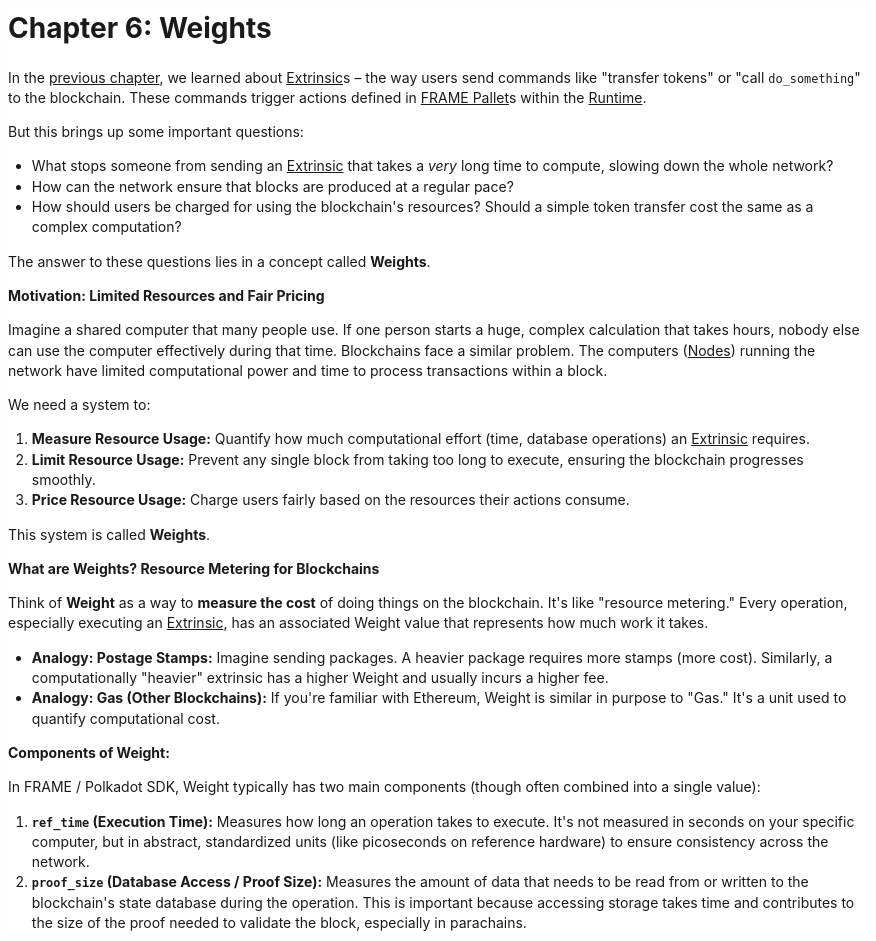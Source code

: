 # Chapter 6: Weights

In the [previous chapter](05_extrinsic_.md), we learned about [Extrinsic](05_extrinsic_.md)s – the way users send commands like "transfer tokens" or "call `do_something`" to the blockchain. These commands trigger actions defined in [FRAME Pallet](03_frame_pallet_.md)s within the [Runtime](01_runtime_.md).

But this brings up some important questions:

*   What stops someone from sending an [Extrinsic](05_extrinsic_.md) that takes a *very* long time to compute, slowing down the whole network?
*   How can the network ensure that blocks are produced at a regular pace?
*   How should users be charged for using the blockchain's resources? Should a simple token transfer cost the same as a complex computation?

The answer to these questions lies in a concept called **Weights**.

**Motivation: Limited Resources and Fair Pricing**

Imagine a shared computer that many people use. If one person starts a huge, complex calculation that takes hours, nobody else can use the computer effectively during that time. Blockchains face a similar problem. The computers ([Nodes](02_node_.md)) running the network have limited computational power and time to process transactions within a block.

We need a system to:

1.  **Measure Resource Usage:** Quantify how much computational effort (time, database operations) an [Extrinsic](05_extrinsic_.md) requires.
2.  **Limit Resource Usage:** Prevent any single block from taking too long to execute, ensuring the blockchain progresses smoothly.
3.  **Price Resource Usage:** Charge users fairly based on the resources their actions consume.

This system is called **Weights**.

**What are Weights? Resource Metering for Blockchains**

Think of **Weight** as a way to **measure the cost** of doing things on the blockchain. It's like "resource metering." Every operation, especially executing an [Extrinsic](05_extrinsic_.md), has an associated Weight value that represents how much work it takes.

*   **Analogy: Postage Stamps:** Imagine sending packages. A heavier package requires more stamps (more cost). Similarly, a computationally "heavier" extrinsic has a higher Weight and usually incurs a higher fee.
*   **Analogy: Gas (Other Blockchains):** If you're familiar with Ethereum, Weight is similar in purpose to "Gas." It's a unit used to quantify computational cost.

**Components of Weight:**

In FRAME / Polkadot SDK, Weight typically has two main components (though often combined into a single value):

1.  **`ref_time` (Execution Time):** Measures how long an operation takes to execute. It's not measured in seconds on your specific computer, but in abstract, standardized units (like picoseconds on reference hardware) to ensure consistency across the network.
2.  **`proof_size` (Database Access / Proof Size):** Measures the amount of data that needs to be read from or written to the blockchain's state database during the operation. This is important because accessing storage takes time and contributes to the size of the proof needed to validate the block, especially in parachains.
